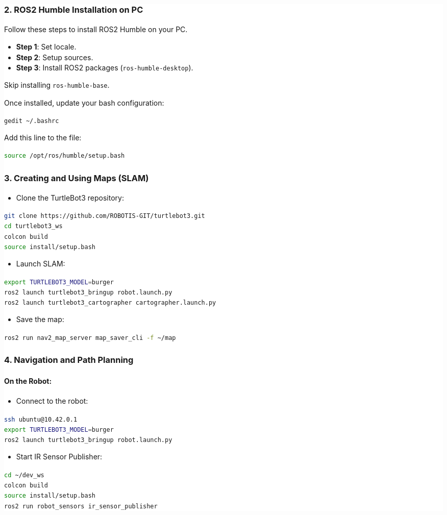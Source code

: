 ### 2. **ROS2 Humble Installation on PC**
Follow these steps to install ROS2 Humble on your PC.  
- **Step 1**: Set locale.
- **Step 2**: Setup sources.
- **Step 3**: Install ROS2 packages (`ros-humble-desktop`).
  
Skip installing `ros-humble-base`.

Once installed, update your bash configuration:
```bash
gedit ~/.bashrc
```
Add this line to the file:
```bash
source /opt/ros/humble/setup.bash
```

### 3. **Creating and Using Maps (SLAM)**

- Clone the TurtleBot3 repository:
```bash
git clone https://github.com/ROBOTIS-GIT/turtlebot3.git
cd turtlebot3_ws
colcon build
source install/setup.bash
```
- Launch SLAM:
```bash
export TURTLEBOT3_MODEL=burger
ros2 launch turtlebot3_bringup robot.launch.py
ros2 launch turtlebot3_cartographer cartographer.launch.py
```
- Save the map:
```bash
ros2 run nav2_map_server map_saver_cli -f ~/map
```

### 4. **Navigation and Path Planning**

#### On the Robot:
- Connect to the robot:
```bash
ssh ubuntu@10.42.0.1
export TURTLEBOT3_MODEL=burger
ros2 launch turtlebot3_bringup robot.launch.py
```

- Start IR Sensor Publisher:
```bash
cd ~/dev_ws
colcon build
source install/setup.bash
ros2 run robot_sensors ir_sensor_publisher
```
